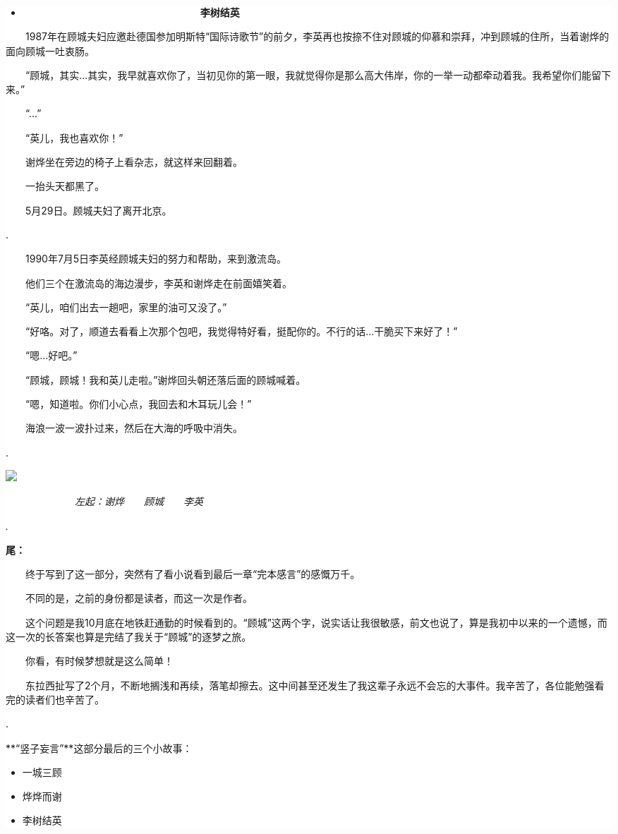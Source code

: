 * 　　　　　　　　　　　　　　　　　　**李树结英**
    

　　1987年在顾城夫妇应邀赴德国参加明斯特“国际诗歌节”的前夕，李英再也按捺不住对顾城的仰慕和崇拜，冲到顾城的住所，当着谢烨的面向顾城一吐衷肠。

　　“顾城，其实...其实，我早就喜欢你了，当初见你的第一眼，我就觉得你是那么高大伟岸，你的一举一动都牵动着我。我希望你们能留下来。”

　　“...”

　　“英儿，我也喜欢你！”

　　谢烨坐在旁边的椅子上看杂志，就这样来回翻着。

　　一抬头天都黑了。

　　5月29日。顾城夫妇了离开北京。

.

　　1990年7月5日李英经顾城夫妇的努力和帮助，来到激流岛。

　　他们三个在激流岛的海边漫步，李英和谢烨走在前面嬉笑着。

　　“英儿，咱们出去一趟吧，家里的油可又没了。”

　　“好咯。对了，顺道去看看上次那个包吧，我觉得特好看，挺配你的。不行的话...干脆买下来好了！”

　　“嗯...好吧。”

　　“顾城，顾城！我和英儿走啦。”谢烨回头朝还落后面的顾城喊着。

　　“嗯，知道啦。你们小心点，我回去和木耳玩儿会！”

　　海浪一波一波扑过来，然后在大海的呼吸中消失。

.

![](https://pic3.zhimg.com/80/145ce11eaba370f49d2beab94fbfa879_1440w.jpg)

　　　　　　　*左起：谢烨　　顾城　　李英*

  

*.*

**尾：**

　　终于写到了这一部分，突然有了看小说看到最后一章“完本感言”的感慨万千。

　　不同的是，之前的身份都是读者，而这一次是作者。

　　这个问题是我10月底在地铁赶通勤的时候看到的。“顾城”这两个字，说实话让我很敏感，前文也说了，算是我初中以来的一个遗憾，而这一次的长答案也算是完结了我关于“顾城”的逐梦之旅。

　　你看，有时候梦想就是这么简单！

　　东拉西扯写了2个月，不断地搁浅和再续，落笔却擦去。这中间甚至还发生了我这辈子永远不会忘的大事件。我辛苦了，各位能勉强看完的读者们也辛苦了。

.

**“竖子妄言”**这部分最后的三个小故事：

* 一城三顾
    
* 烨烨而谢
    
* 李树结英
    